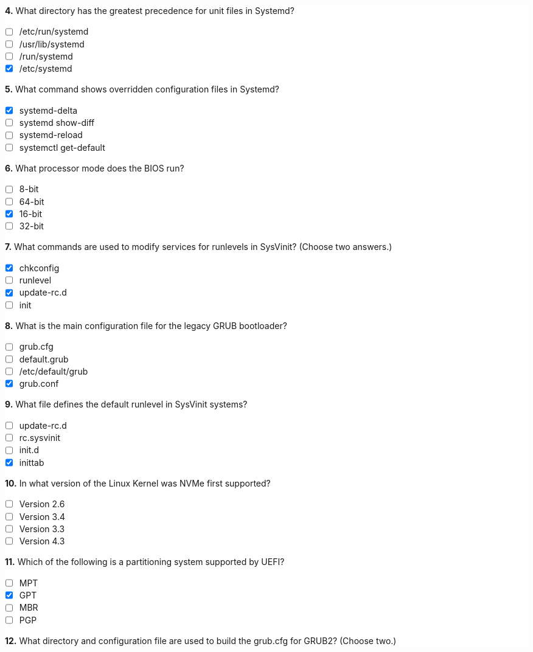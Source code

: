 **4.** What directory has the greatest precedence for unit files in Systemd?

* [ ] /etc/run/systemd
* [ ] /usr/lib/systemd
* [ ] /run/systemd
* [x] /etc/systemd

**5.** What command shows overridden configuration files in Systemd?

* [x] systemd-delta
* [ ] systemd show-diff
* [ ] systemd-reload
* [ ] systemctl get-default

**6.** What processor mode does the BIOS run?

* [ ] 8-bit
* [ ] 64-bit
* [x] 16-bit
* [ ] 32-bit

**7.** What commands are used to modify services for runlevels in SysVinit? (Choose two answers.)

* [x] chkconfig
* [ ] runlevel
* [x] update-rc.d
* [ ] init

**8.** What is the main configuration file for the legacy GRUB bootloader?

* [ ] grub.cfg
* [ ] default.grub
* [ ] /etc/default/grub
* [x] grub.conf

**9.** What file defines the default runlevel in SysVinit systems?

* [ ] update-rc.d
* [ ] rc.sysvinit
* [ ] init.d
* [x] inittab

**10.** In what version of the Linux Kernel was NVMe first supported?

* [ ] Version 2.6
* [ ] Version 3.4
* [ ] Version 3.3
* [ ] Version 4.3

**11.** Which of the following is a partitioning system supported by UEFI?

* [ ] MPT
* [x] GPT
* [ ] MBR
* [ ] PGP

**12.** What directory and configuration file are used to build the grub.cfg for GRUB2? (Choose two.)
